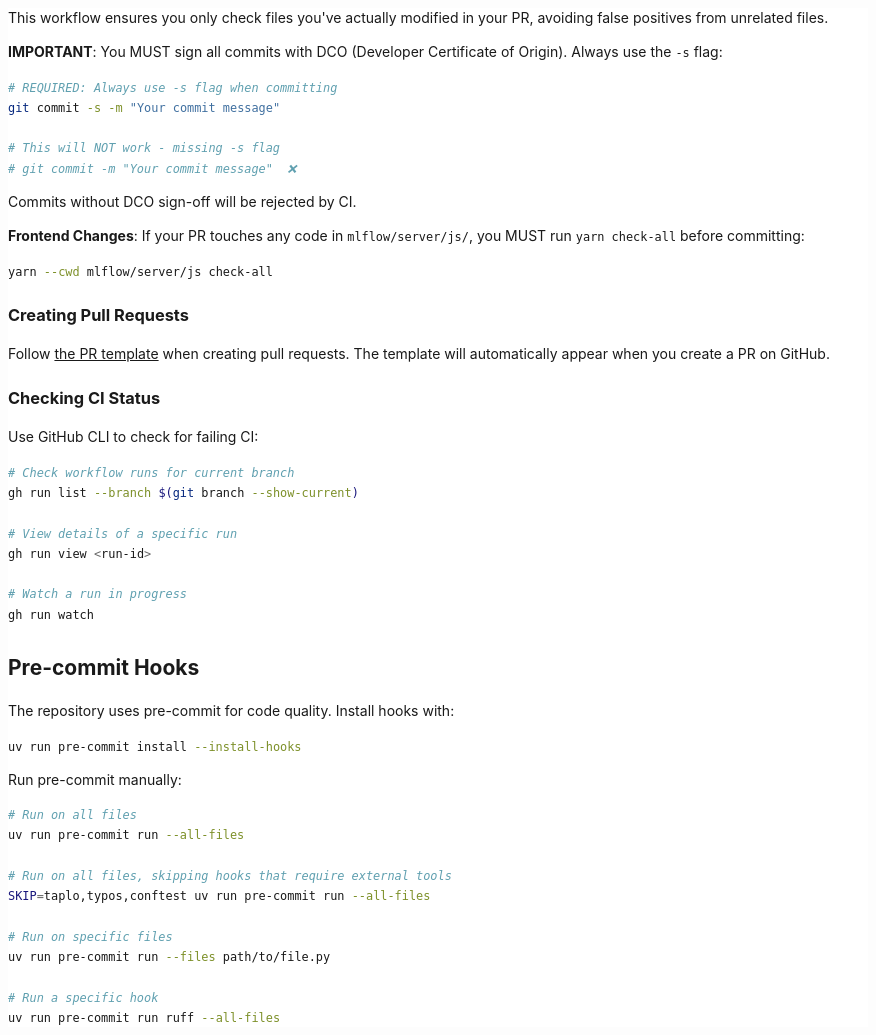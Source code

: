 This workflow ensures you only check files you've actually modified in your PR, avoiding false positives from unrelated files.

**IMPORTANT**: You MUST sign all commits with DCO (Developer Certificate of Origin). Always use the `-s` flag:

```bash
# REQUIRED: Always use -s flag when committing
git commit -s -m "Your commit message"

# This will NOT work - missing -s flag
# git commit -m "Your commit message"  ❌
```

Commits without DCO sign-off will be rejected by CI.

**Frontend Changes**: If your PR touches any code in `mlflow/server/js/`, you MUST run `yarn check-all` before committing:

```bash
yarn --cwd mlflow/server/js check-all
```

### Creating Pull Requests

Follow [the PR template](./.github/pull_request_template.md) when creating pull requests. The template will automatically appear when you create a PR on GitHub.

### Checking CI Status

Use GitHub CLI to check for failing CI:

```bash
# Check workflow runs for current branch
gh run list --branch $(git branch --show-current)

# View details of a specific run
gh run view <run-id>

# Watch a run in progress
gh run watch
```

## Pre-commit Hooks

The repository uses pre-commit for code quality. Install hooks with:

```bash
uv run pre-commit install --install-hooks
```

Run pre-commit manually:

```bash
# Run on all files
uv run pre-commit run --all-files

# Run on all files, skipping hooks that require external tools
SKIP=taplo,typos,conftest uv run pre-commit run --all-files

# Run on specific files
uv run pre-commit run --files path/to/file.py

# Run a specific hook
uv run pre-commit run ruff --all-files
```
